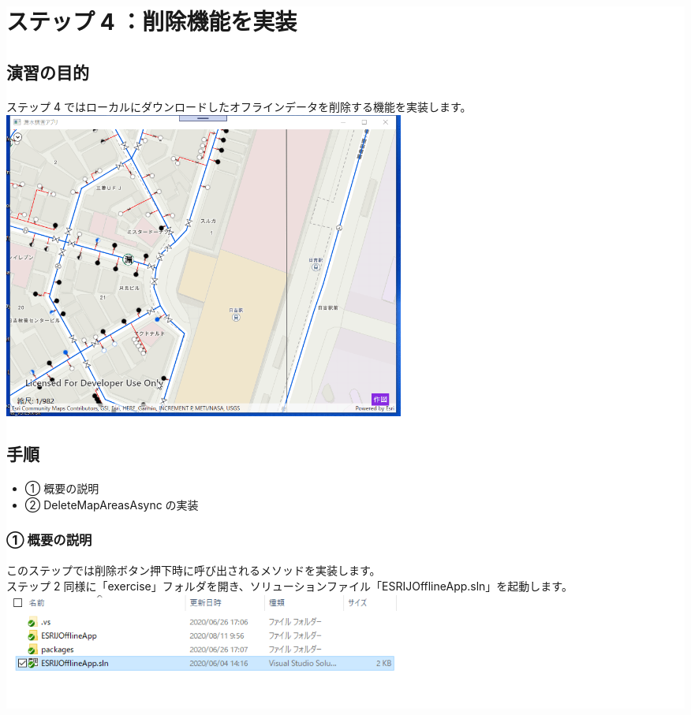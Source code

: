 # ステップ 4 ：削除機能を実装

## 演習の目的
ステップ 4 ではローカルにダウンロードしたオフラインデータを削除する機能を実装します。  
<img src="./img/delete.gif" width="500px">

## 手順
- ① 概要の説明
- ② DeleteMapAreasAsync の実装

### ① 概要の説明
このステップでは削除ボタン押下時に呼び出されるメソッドを実装します。  
ステップ 2 同様に「exercise」フォルダを開き、ソリューションファイル「ESRIJOfflineApp.sln」を起動します。  
<img src="./img/solution_file.png" width="500px">  
